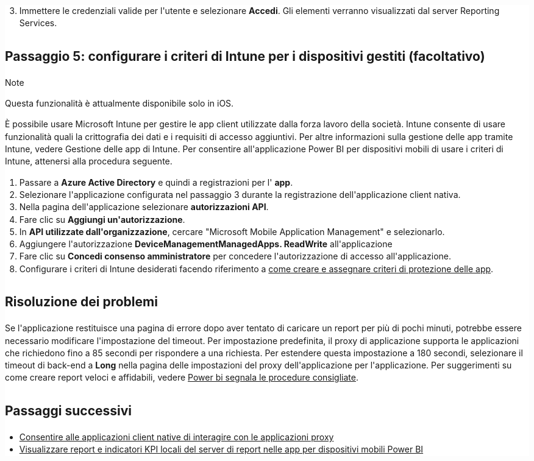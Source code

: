 3. Immettere le credenziali valide per l'utente e selezionare **Accedi**. Gli elementi verranno visualizzati dal server Reporting Services.

## <a name="step-5-configure-intune-policy-for-managed-devices-optional"></a>Passaggio 5: configurare i criteri di Intune per i dispositivi gestiti (facoltativo)

> [!NOTE]
> Questa funzionalità è attualmente disponibile solo in iOS.

È possibile usare Microsoft Intune per gestire le app client utilizzate dalla forza lavoro della società. Intune consente di usare funzionalità quali la crittografia dei dati e i requisiti di accesso aggiuntivi. Per altre informazioni sulla gestione delle app tramite Intune, vedere Gestione delle app di Intune. Per consentire all'applicazione Power BI per dispositivi mobili di usare i criteri di Intune, attenersi alla procedura seguente.

1. Passare a **Azure Active Directory** e quindi a registrazioni per l' **app**.
2. Selezionare l'applicazione configurata nel passaggio 3 durante la registrazione dell'applicazione client nativa.
3. Nella pagina dell'applicazione selezionare **autorizzazioni API**.
4. Fare clic su **Aggiungi un'autorizzazione**. 
5. In **API utilizzate dall'organizzazione**, cercare "Microsoft Mobile Application Management" e selezionarlo.
6. Aggiungere l'autorizzazione **DeviceManagementManagedApps. ReadWrite** all'applicazione
7. Fare clic su **Concedi consenso amministratore** per concedere l'autorizzazione di accesso all'applicazione.
8. Configurare i criteri di Intune desiderati facendo riferimento a [come creare e assegnare criteri di protezione delle app](https://docs.microsoft.com/intune/app-protection-policies).

## <a name="troubleshooting"></a>Risoluzione dei problemi

Se l'applicazione restituisce una pagina di errore dopo aver tentato di caricare un report per più di pochi minuti, potrebbe essere necessario modificare l'impostazione del timeout. Per impostazione predefinita, il proxy di applicazione supporta le applicazioni che richiedono fino a 85 secondi per rispondere a una richiesta. Per estendere questa impostazione a 180 secondi, selezionare il timeout di back-end a **Long** nella pagina delle impostazioni del proxy dell'applicazione per l'applicazione. Per suggerimenti su come creare report veloci e affidabili, vedere [Power bi segnala le procedure consigliate](https://docs.microsoft.com/power-bi/power-bi-reports-performance).

## <a name="next-steps"></a>Passaggi successivi

- [Consentire alle applicazioni client native di interagire con le applicazioni proxy](application-proxy-configure-native-client-application.md)
- [Visualizzare report e indicatori KPI locali del server di report nelle app per dispositivi mobili Power BI](https://docs.microsoft.com/power-bi/consumer/mobile/mobile-app-ssrs-kpis-mobile-on-premises-reports)
